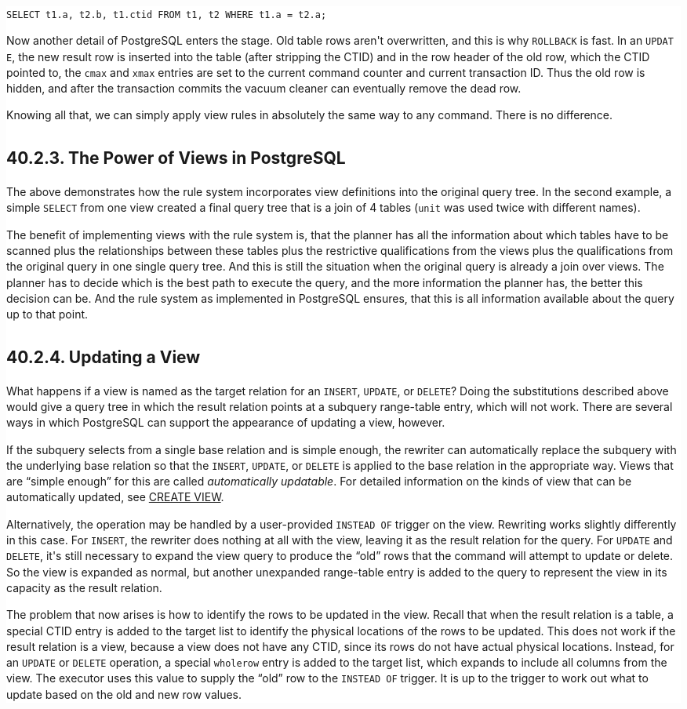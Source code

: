 ```text
SELECT t1.a, t2.b, t1.ctid FROM t1, t2 WHERE t1.a = t2.a;
```

Now another detail of PostgreSQL enters the stage. Old table rows aren't overwritten, and this is why `ROLLBACK` is fast. In an `UPDATE`, the new result row is inserted into the table \(after stripping the CTID\) and in the row header of the old row, which the CTID pointed to, the `cmax` and `xmax` entries are set to the current command counter and current transaction ID. Thus the old row is hidden, and after the transaction commits the vacuum cleaner can eventually remove the dead row.

Knowing all that, we can simply apply view rules in absolutely the same way to any command. There is no difference.

## 40.2.3. The Power of Views in PostgreSQL

The above demonstrates how the rule system incorporates view definitions into the original query tree. In the second example, a simple `SELECT` from one view created a final query tree that is a join of 4 tables \(`unit` was used twice with different names\).

The benefit of implementing views with the rule system is, that the planner has all the information about which tables have to be scanned plus the relationships between these tables plus the restrictive qualifications from the views plus the qualifications from the original query in one single query tree. And this is still the situation when the original query is already a join over views. The planner has to decide which is the best path to execute the query, and the more information the planner has, the better this decision can be. And the rule system as implemented in PostgreSQL ensures, that this is all information available about the query up to that point.

## 40.2.4. Updating a View

What happens if a view is named as the target relation for an `INSERT`, `UPDATE`, or `DELETE`? Doing the substitutions described above would give a query tree in which the result relation points at a subquery range-table entry, which will not work. There are several ways in which PostgreSQL can support the appearance of updating a view, however.

If the subquery selects from a single base relation and is simple enough, the rewriter can automatically replace the subquery with the underlying base relation so that the `INSERT`, `UPDATE`, or `DELETE` is applied to the base relation in the appropriate way. Views that are “simple enough” for this are called _automatically updatable_. For detailed information on the kinds of view that can be automatically updated, see [CREATE VIEW](https://www.postgresql.org/docs/10/static/sql-createview.html).

Alternatively, the operation may be handled by a user-provided `INSTEAD OF` trigger on the view. Rewriting works slightly differently in this case. For `INSERT`, the rewriter does nothing at all with the view, leaving it as the result relation for the query. For `UPDATE` and `DELETE`, it's still necessary to expand the view query to produce the “old” rows that the command will attempt to update or delete. So the view is expanded as normal, but another unexpanded range-table entry is added to the query to represent the view in its capacity as the result relation.

The problem that now arises is how to identify the rows to be updated in the view. Recall that when the result relation is a table, a special CTID entry is added to the target list to identify the physical locations of the rows to be updated. This does not work if the result relation is a view, because a view does not have any CTID, since its rows do not have actual physical locations. Instead, for an `UPDATE` or `DELETE` operation, a special `wholerow` entry is added to the target list, which expands to include all columns from the view. The executor uses this value to supply the “old” row to the `INSTEAD OF` trigger. It is up to the trigger to work out what to update based on the old and new row values.
